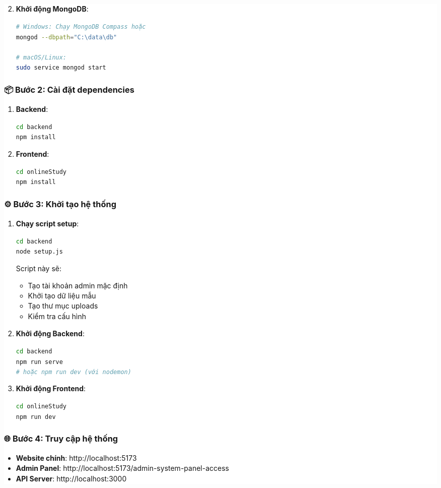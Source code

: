 2. **Khởi động MongoDB**:
   ```bash
   # Windows: Chạy MongoDB Compass hoặc
   mongod --dbpath="C:\data\db"
   
   # macOS/Linux:
   sudo service mongod start
   ```

### 📦 Bước 2: Cài đặt dependencies

1. **Backend**:
   ```bash
   cd backend
   npm install
   ```

2. **Frontend**:
   ```bash
   cd onlineStudy
   npm install
   ```

### ⚙️ Bước 3: Khởi tạo hệ thống

1. **Chạy script setup**:
   ```bash
   cd backend
   node setup.js
   ```

   Script này sẽ:
   - Tạo tài khoản admin mặc định
   - Khởi tạo dữ liệu mẫu
   - Tạo thư mục uploads
   - Kiểm tra cấu hình

2. **Khởi động Backend**:
   ```bash
   cd backend
   npm run serve
   # hoặc npm run dev (với nodemon)
   ```

3. **Khởi động Frontend**:
   ```bash
   cd onlineStudy
   npm run dev
   ```

### 🌐 Bước 4: Truy cập hệ thống

- **Website chính**: http://localhost:5173
- **Admin Panel**: http://localhost:5173/admin-system-panel-access
- **API Server**: http://localhost:3000
